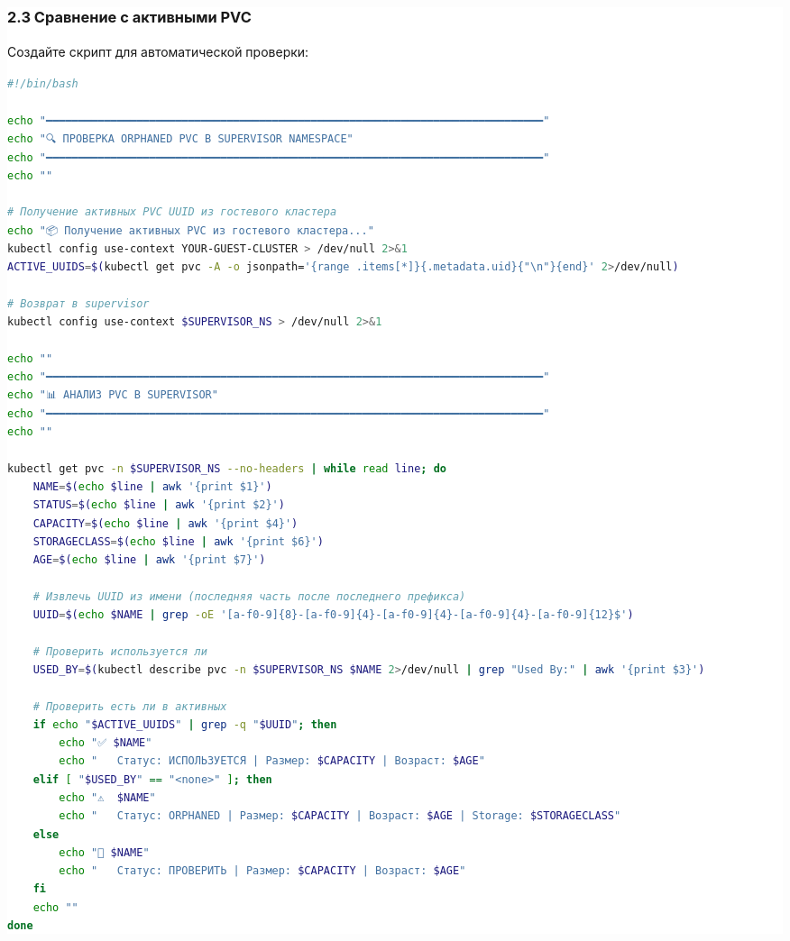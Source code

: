 ### 2.3 Сравнение с активными PVC

Создайте скрипт для автоматической проверки:

```bash
#!/bin/bash

echo "━━━━━━━━━━━━━━━━━━━━━━━━━━━━━━━━━━━━━━━━━━━━━━━━━━━━━━━━━━━━━━━━━━━━━━━━━━━━━"
echo "🔍 ПРОВЕРКА ORPHANED PVC В SUPERVISOR NAMESPACE"
echo "━━━━━━━━━━━━━━━━━━━━━━━━━━━━━━━━━━━━━━━━━━━━━━━━━━━━━━━━━━━━━━━━━━━━━━━━━━━━━"
echo ""

# Получение активных PVC UUID из гостевого кластера
echo "📦 Получение активных PVC из гостевого кластера..."
kubectl config use-context YOUR-GUEST-CLUSTER > /dev/null 2>&1
ACTIVE_UUIDS=$(kubectl get pvc -A -o jsonpath='{range .items[*]}{.metadata.uid}{"\n"}{end}' 2>/dev/null)

# Возврат в supervisor
kubectl config use-context $SUPERVISOR_NS > /dev/null 2>&1

echo ""
echo "━━━━━━━━━━━━━━━━━━━━━━━━━━━━━━━━━━━━━━━━━━━━━━━━━━━━━━━━━━━━━━━━━━━━━━━━━━━━━"
echo "📊 АНАЛИЗ PVC В SUPERVISOR"
echo "━━━━━━━━━━━━━━━━━━━━━━━━━━━━━━━━━━━━━━━━━━━━━━━━━━━━━━━━━━━━━━━━━━━━━━━━━━━━━"
echo ""

kubectl get pvc -n $SUPERVISOR_NS --no-headers | while read line; do
    NAME=$(echo $line | awk '{print $1}')
    STATUS=$(echo $line | awk '{print $2}')
    CAPACITY=$(echo $line | awk '{print $4}')
    STORAGECLASS=$(echo $line | awk '{print $6}')
    AGE=$(echo $line | awk '{print $7}')

    # Извлечь UUID из имени (последняя часть после последнего префикса)
    UUID=$(echo $NAME | grep -oE '[a-f0-9]{8}-[a-f0-9]{4}-[a-f0-9]{4}-[a-f0-9]{4}-[a-f0-9]{12}$')

    # Проверить используется ли
    USED_BY=$(kubectl describe pvc -n $SUPERVISOR_NS $NAME 2>/dev/null | grep "Used By:" | awk '{print $3}')

    # Проверить есть ли в активных
    if echo "$ACTIVE_UUIDS" | grep -q "$UUID"; then
        echo "✅ $NAME"
        echo "   Статус: ИСПОЛЬЗУЕТСЯ | Размер: $CAPACITY | Возраст: $AGE"
    elif [ "$USED_BY" == "<none>" ]; then
        echo "⚠️  $NAME"
        echo "   Статус: ORPHANED | Размер: $CAPACITY | Возраст: $AGE | Storage: $STORAGECLASS"
    else
        echo "🔄 $NAME"
        echo "   Статус: ПРОВЕРИТЬ | Размер: $CAPACITY | Возраст: $AGE"
    fi
    echo ""
done
```
